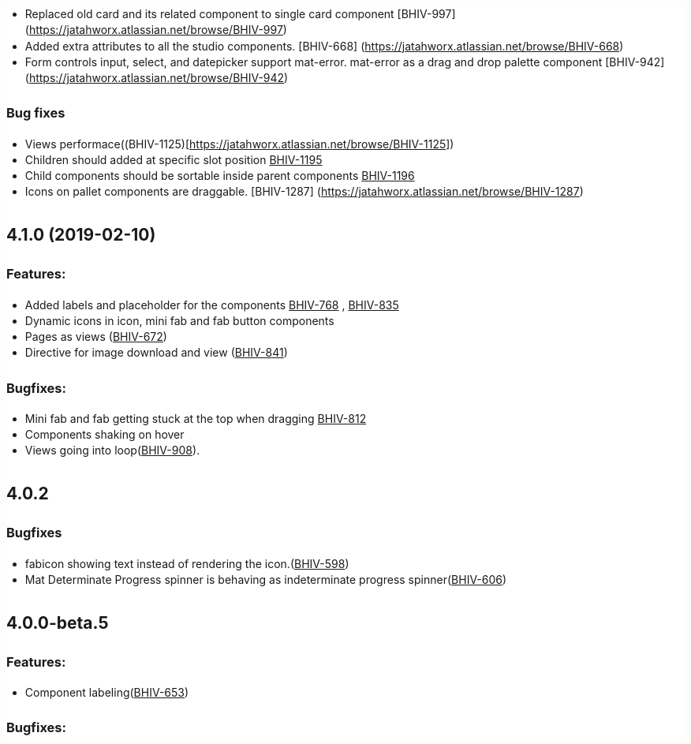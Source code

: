 - Replaced old card and its related component to single card component [BHIV-997] (<https://jatahworx.atlassian.net/browse/BHIV-997>)
- Added extra attributes to all the studio components. [BHIV-668] (<https://jatahworx.atlassian.net/browse/BHIV-668>)
- Form controls input, select, and datepicker support mat-error. mat-error as a drag and drop palette component [BHIV-942] (<https://jatahworx.atlassian.net/browse/BHIV-942>)

### Bug fixes

- Views performace((BHIV-1125)[<https://jatahworx.atlassian.net/browse/BHIV-1125>])
- Children should added at specific slot position [BHIV-1195](https://jatahworx.atlassian.net/browse/BHIV-1195)
- Child components should be sortable inside parent components [BHIV-1196](https://jatahworx.atlassian.net/browse/BHIV-1196)
- Icons on pallet components are draggable. [BHIV-1287] (<https://jatahworx.atlassian.net/browse/BHIV-1287>)

## 4.1.0 (2019-02-10)

### Features:

- Added labels and placeholder for the components [BHIV-768](https://jatahworx.atlassian.net/browse/BHIV-768) , [BHIV-835](https://jatahworx.atlassian.net/browse/BHIV-835)
- Dynamic icons in icon, mini fab and fab button components
- Pages as views ([BHIV-672](https://jatahworx.atlassian.net/browse/BHIV-672))
- Directive for image download and view ([BHIV-841](https://jatahworx.atlassian.net/browse/BHIV-841))

### Bugfixes:

- Mini fab and fab getting stuck at the top when dragging [BHIV-812](https://jatahworx.atlassian.net/browse/BHIV-812)
- Components shaking on hover
- Views going into loop([BHIV-908](https://jatahworx.atlassian.net/browse/BHIV-908)).

## 4.0.2

### Bugfixes

- fabicon showing text instead of rendering the icon.([BHIV-598](https://jatahworx.atlassian.net/browse/BHIV-598))
- Mat Determinate Progress spinner is behaving as indeterminate progress spinner([BHIV-606](https://jatahworx.atlassian.net/browse/BHIV-606))

## 4.0.0-beta.5

### Features:

- Component labeling([BHIV-653](https://jatahworx.atlassian.net/browse/BHIV-653))

### Bugfixes:
